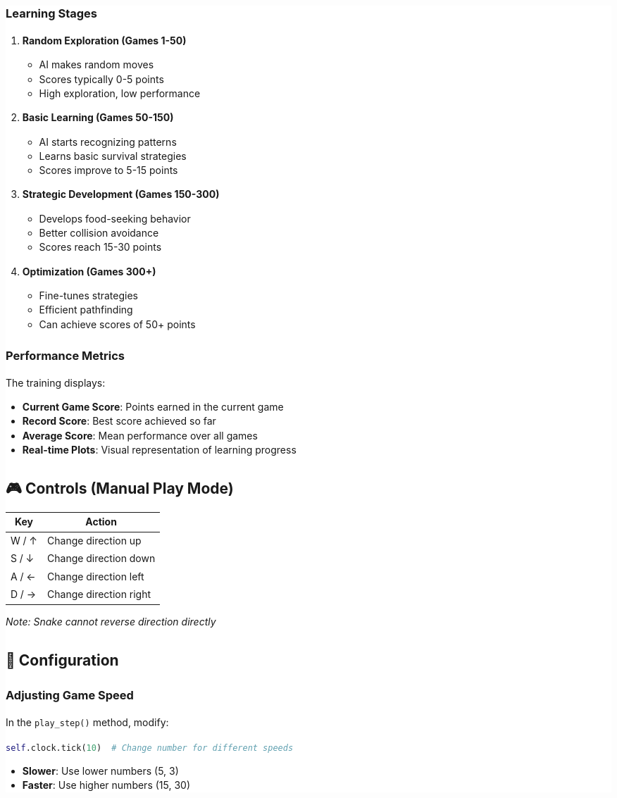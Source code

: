 ### Learning Stages

1. **Random Exploration (Games 1-50)**
   - AI makes random moves
   - Scores typically 0-5 points
   - High exploration, low performance

2. **Basic Learning (Games 50-150)**
   - AI starts recognizing patterns
   - Learns basic survival strategies
   - Scores improve to 5-15 points

3. **Strategic Development (Games 150-300)**
   - Develops food-seeking behavior
   - Better collision avoidance
   - Scores reach 15-30 points

4. **Optimization (Games 300+)**
   - Fine-tunes strategies
   - Efficient pathfinding
   - Can achieve scores of 50+ points

### Performance Metrics

The training displays:
- **Current Game Score**: Points earned in the current game
- **Record Score**: Best score achieved so far
- **Average Score**: Mean performance over all games
- **Real-time Plots**: Visual representation of learning progress

## 🎮 Controls (Manual Play Mode)

| Key | Action |
|-----|--------|
| W / ↑ | Change direction up |
| S / ↓ | Change direction down |
| A / ← | Change direction left |
| D / → | Change direction right |

*Note: Snake cannot reverse direction directly*

## 🔧 Configuration

### Adjusting Game Speed
In the `play_step()` method, modify:
```python
self.clock.tick(10)  # Change number for different speeds
```
- **Slower**: Use lower numbers (5, 3)
- **Faster**: Use higher numbers (15, 30)
